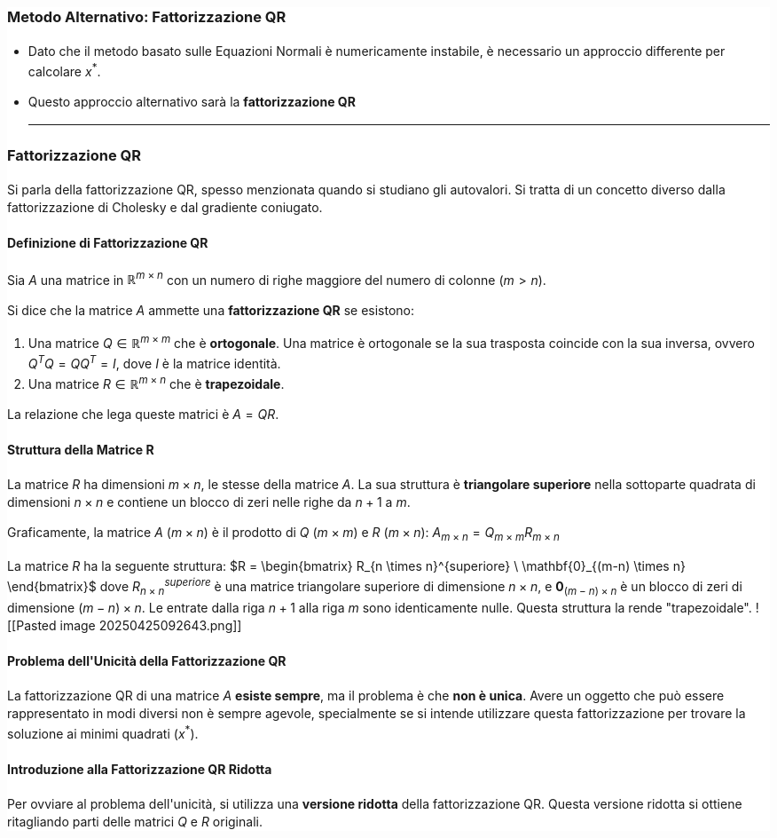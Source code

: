 
### Metodo Alternativo: Fattorizzazione QR

- Dato che il metodo basato sulle Equazioni Normali è numericamente instabile, è necessario un approccio differente per calcolare $x^*$.
- Questo approccio alternativo sarà la **fattorizzazione QR** 
  
  ___

### Fattorizzazione QR

Si parla della fattorizzazione QR, spesso menzionata quando si studiano gli autovalori. Si tratta di un concetto diverso dalla fattorizzazione di Cholesky e dal gradiente coniugato.

#### Definizione di Fattorizzazione QR

Sia $A$ una matrice in $\mathbb{R}^{m \times n}$ con un numero di righe maggiore del numero di colonne 
($m > n$).

Si dice che la matrice $A$ ammette una **fattorizzazione QR** se esistono:

1. Una matrice $Q \in \mathbb{R}^{m \times m}$ che è **ortogonale**. Una matrice è ortogonale se la sua trasposta coincide con la sua inversa, ovvero $Q^T Q = Q Q^T = I$, dove $I$ è la matrice identità.
2. Una matrice $R \in \mathbb{R}^{m \times n}$ che è **trapezoidale**.

La relazione che lega queste matrici è $A = QR$.

#### Struttura della Matrice R

La matrice $R$ ha dimensioni $m \times n$, le stesse della matrice $A$. La sua struttura è **triangolare superiore** nella sottoparte quadrata di dimensioni $n \times n$ e contiene un blocco di zeri nelle righe da $n+1$ a $m$.

Graficamente, la matrice $A$ ($m \times n$) è il prodotto di $Q$ ($m \times m$) e $R$ ($m \times n$): $A_{m \times n} = Q_{m \times m} R_{m \times n}$

La matrice $R$ ha la seguente struttura: $R = \begin{bmatrix} R_{n \times n}^{superiore} \ \mathbf{0}_{(m-n) \times n} \end{bmatrix}$ dove $R_{n \times n}^{superiore}$ è una matrice triangolare superiore di dimensione $n \times n$, e $\mathbf{0}_{(m-n) \times n}$ è un blocco di zeri di dimensione $(m-n) \times n$. Le entrate dalla riga $n+1$ alla riga $m$ sono identicamente nulle. Questa struttura la rende "trapezoidale".
![[Pasted image 20250425092643.png]]
#### Problema dell'Unicità della Fattorizzazione QR

La fattorizzazione QR di una matrice $A$ **esiste sempre**, ma il problema è che **non è unica**. Avere un oggetto che può essere rappresentato in modi diversi non è sempre agevole, specialmente se si intende utilizzare questa fattorizzazione per trovare la soluzione ai minimi quadrati ($x^*$).

#### Introduzione alla Fattorizzazione QR Ridotta

Per ovviare al problema dell'unicità, si utilizza una **versione ridotta** della fattorizzazione QR. Questa versione ridotta si ottiene ritagliando parti delle matrici $Q$ e $R$ originali.
